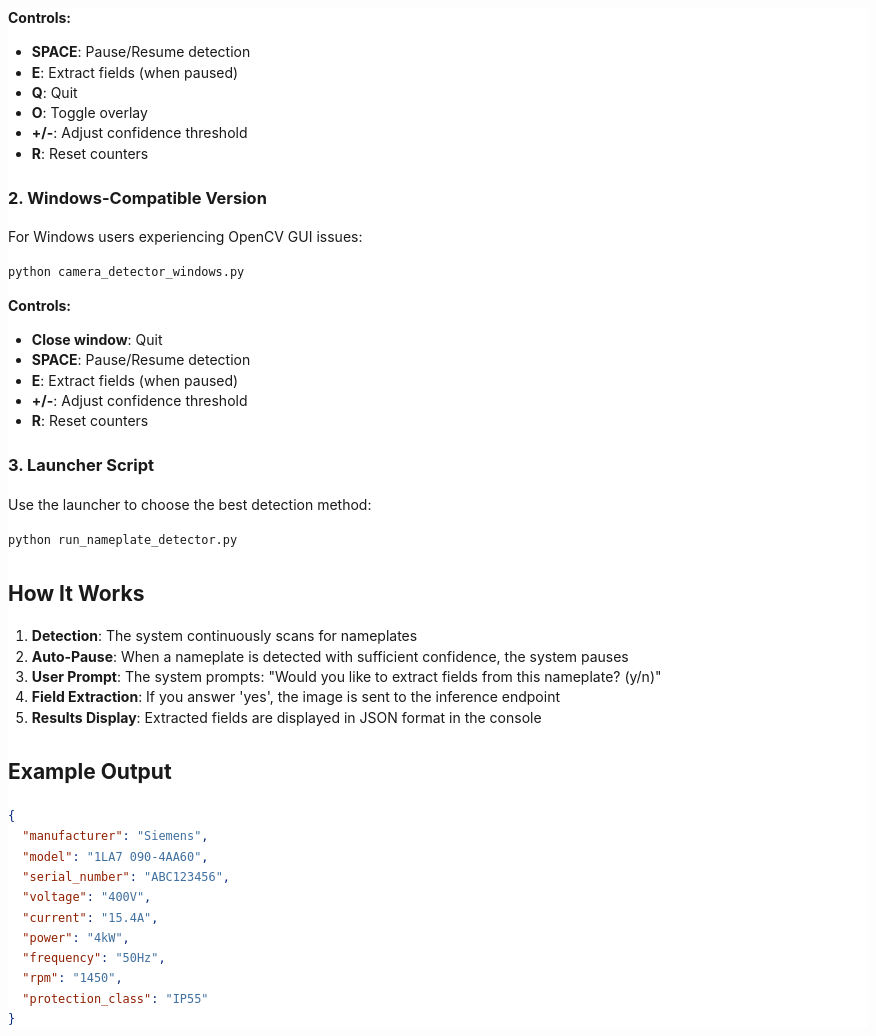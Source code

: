 **Controls:**
- **SPACE**: Pause/Resume detection
- **E**: Extract fields (when paused)
- **Q**: Quit
- **O**: Toggle overlay
- **+/-**: Adjust confidence threshold
- **R**: Reset counters

### 2. Windows-Compatible Version

For Windows users experiencing OpenCV GUI issues:

```bash
python camera_detector_windows.py
```

**Controls:**
- **Close window**: Quit
- **SPACE**: Pause/Resume detection
- **E**: Extract fields (when paused)
- **+/-**: Adjust confidence threshold
- **R**: Reset counters

### 3. Launcher Script

Use the launcher to choose the best detection method:

```bash
python run_nameplate_detector.py
```

## How It Works

1. **Detection**: The system continuously scans for nameplates
2. **Auto-Pause**: When a nameplate is detected with sufficient confidence, the system pauses
3. **User Prompt**: The system prompts: "Would you like to extract fields from this nameplate? (y/n)"
4. **Field Extraction**: If you answer 'yes', the image is sent to the inference endpoint
5. **Results Display**: Extracted fields are displayed in JSON format in the console

## Example Output

```json
{
  "manufacturer": "Siemens",
  "model": "1LA7 090-4AA60",
  "serial_number": "ABC123456",
  "voltage": "400V",
  "current": "15.4A",
  "power": "4kW",
  "frequency": "50Hz",
  "rpm": "1450",
  "protection_class": "IP55"
}
```

